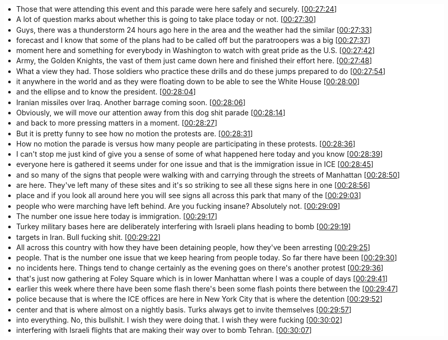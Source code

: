 *  Those that were attending this event and this parade were here safely and securely. [[00:27:24](https://www.youtube.com/watch?v=MVSCiwCHyKI&t=1644.96s)]
*  A lot of question marks about whether this is going to take place today or not. [[00:27:30](https://www.youtube.com/watch?v=MVSCiwCHyKI&t=1650.1599999999999s)]
*  Guys, there was a thunderstorm 24 hours ago here in the area and the weather had the similar [[00:27:33](https://www.youtube.com/watch?v=MVSCiwCHyKI&t=1653.1999999999998s)]
*  forecast and I know that some of the plans had to be called off but the paratroopers was a big [[00:27:37](https://www.youtube.com/watch?v=MVSCiwCHyKI&t=1657.28s)]
*  moment here and something for everybody in Washington to watch with great pride as the U.S. [[00:27:42](https://www.youtube.com/watch?v=MVSCiwCHyKI&t=1662.8s)]
*  Army, the Golden Knights, the vast of them just came down here and finished their effort here. [[00:27:48](https://www.youtube.com/watch?v=MVSCiwCHyKI&t=1668.24s)]
*  What a view they had. Those soldiers who practice these drills and do these jumps prepared to do [[00:27:54](https://www.youtube.com/watch?v=MVSCiwCHyKI&t=1674.0s)]
*  it anywhere in the world and as they were floating down to be able to see the White House [[00:28:00](https://www.youtube.com/watch?v=MVSCiwCHyKI&t=1680.8s)]
*  and the ellipse and to know the president. [[00:28:04](https://www.youtube.com/watch?v=MVSCiwCHyKI&t=1684.8s)]
*  Iranian missiles over Iraq. Another barrage coming soon. [[00:28:06](https://www.youtube.com/watch?v=MVSCiwCHyKI&t=1686.48s)]
*  Obviously, we will move our attention away from this dog shit parade [[00:28:14](https://www.youtube.com/watch?v=MVSCiwCHyKI&t=1694.08s)]
*  and back to more pressing matters in a moment. [[00:28:27](https://www.youtube.com/watch?v=MVSCiwCHyKI&t=1707.1999999999998s)]
*  But it is pretty funny to see how no motion the protests are. [[00:28:31](https://www.youtube.com/watch?v=MVSCiwCHyKI&t=1711.76s)]
*  How no motion the parade is versus how many people are participating in these protests. [[00:28:36](https://www.youtube.com/watch?v=MVSCiwCHyKI&t=1716.08s)]
*  I can't stop me just kind of give you a sense of some of what happened here today and you know [[00:28:39](https://www.youtube.com/watch?v=MVSCiwCHyKI&t=1719.68s)]
*  everyone here is gathered it seems under for one issue and that is the immigration issue in ICE [[00:28:45](https://www.youtube.com/watch?v=MVSCiwCHyKI&t=1725.28s)]
*  and so many of the signs that people were walking with and carrying through the streets of Manhattan [[00:28:50](https://www.youtube.com/watch?v=MVSCiwCHyKI&t=1730.48s)]
*  are here. They've left many of these sites and it's so striking to see all these signs here in one [[00:28:56](https://www.youtube.com/watch?v=MVSCiwCHyKI&t=1736.88s)]
*  place and if you look all around here you will see signs all across this park that many of the [[00:29:03](https://www.youtube.com/watch?v=MVSCiwCHyKI&t=1743.04s)]
*  people who were marching have left behind. Are you fucking insane? Absolutely not. [[00:29:09](https://www.youtube.com/watch?v=MVSCiwCHyKI&t=1749.52s)]
*  The number one issue here today is immigration. [[00:29:17](https://www.youtube.com/watch?v=MVSCiwCHyKI&t=1757.44s)]
*  Turkey military bases here are deliberately interfering with Israeli plans heading to bomb [[00:29:19](https://www.youtube.com/watch?v=MVSCiwCHyKI&t=1759.6s)]
*  targets in Iran. Bull fucking shit. [[00:29:22](https://www.youtube.com/watch?v=MVSCiwCHyKI&t=1762.72s)]
*  All across this country with how they have been detaining people, how they've been arresting [[00:29:25](https://www.youtube.com/watch?v=MVSCiwCHyKI&t=1765.6s)]
*  people. That is the number one issue that we keep hearing from people today. So far there have been [[00:29:30](https://www.youtube.com/watch?v=MVSCiwCHyKI&t=1770.8s)]
*  no incidents here. Things tend to change certainly as the evening goes on there's another protest [[00:29:36](https://www.youtube.com/watch?v=MVSCiwCHyKI&t=1776.16s)]
*  that's just now gathering at Foley Square which is in lower Manhattan where I was a couple of days [[00:29:41](https://www.youtube.com/watch?v=MVSCiwCHyKI&t=1781.44s)]
*  earlier this week where there have been some flash there's been some flash points there between the [[00:29:47](https://www.youtube.com/watch?v=MVSCiwCHyKI&t=1787.2s)]
*  police because that is where the ICE offices are here in New York City that is where the detention [[00:29:52](https://www.youtube.com/watch?v=MVSCiwCHyKI&t=1792.8000000000002s)]
*  center and that is where almost on a nightly basis. Turks always get to invite themselves [[00:29:57](https://www.youtube.com/watch?v=MVSCiwCHyKI&t=1797.92s)]
*  into everything. No, this bullshit. I wish they were doing that. I wish they were fucking [[00:30:02](https://www.youtube.com/watch?v=MVSCiwCHyKI&t=1802.16s)]
*  interfering with Israeli flights that are making their way over to bomb Tehran. [[00:30:07](https://www.youtube.com/watch?v=MVSCiwCHyKI&t=1807.3600000000001s)]